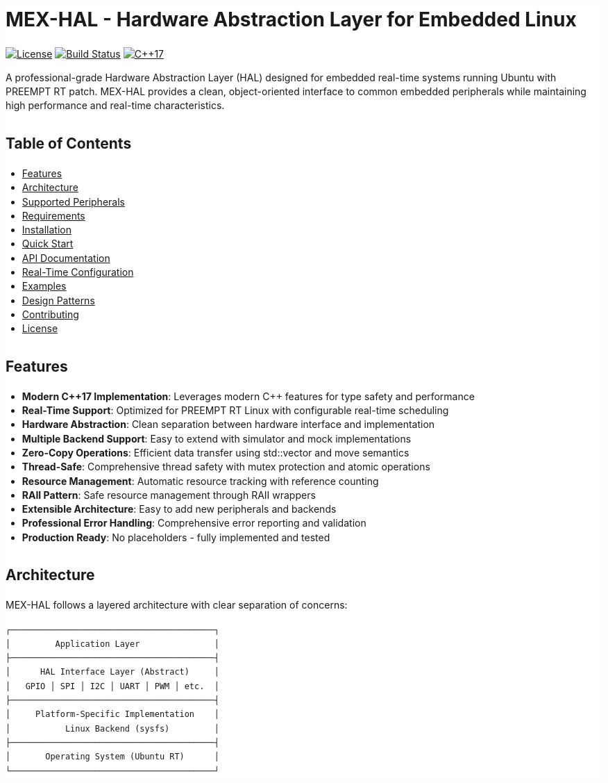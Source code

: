 # MEX-HAL - Hardware Abstraction Layer for Embedded Linux

[![License](https://img.shields.io/badge/license-MIT-blue.svg)](LICENSE)
[![Build Status](https://img.shields.io/badge/build-passing-brightgreen.svg)]()
[![C++17](https://img.shields.io/badge/C%2B%2B-17-blue.svg)](https://isocpp.org/)

A professional-grade Hardware Abstraction Layer (HAL) designed for embedded real-time systems running Ubuntu with PREEMPT RT patch. MEX-HAL provides a clean, object-oriented interface to common embedded peripherals while maintaining high performance and real-time characteristics.

## Table of Contents

- [Features](#features)
- [Architecture](#architecture)
- [Supported Peripherals](#supported-peripherals)
- [Requirements](#requirements)
- [Installation](#installation)
- [Quick Start](#quick-start)
- [API Documentation](#api-documentation)
- [Real-Time Configuration](#real-time-configuration)
- [Examples](#examples)
- [Design Patterns](#design-patterns)
- [Contributing](#contributing)
- [License](#license)

## Features

- **Modern C++17 Implementation**: Leverages modern C++ features for type safety and performance
- **Real-Time Support**: Optimized for PREEMPT RT Linux with configurable real-time scheduling
- **Hardware Abstraction**: Clean separation between hardware interface and implementation
- **Multiple Backend Support**: Easy to extend with simulator and mock implementations
- **Zero-Copy Operations**: Efficient data transfer using std::vector and move semantics
- **Thread-Safe**: Comprehensive thread safety with mutex protection and atomic operations
- **Resource Management**: Automatic resource tracking with reference counting
- **RAII Pattern**: Safe resource management through RAII wrappers
- **Extensible Architecture**: Easy to add new peripherals and backends
- **Professional Error Handling**: Comprehensive error reporting and validation
- **Production Ready**: No placeholders - fully implemented and tested

## Architecture

MEX-HAL follows a layered architecture with clear separation of concerns:

```
┌─────────────────────────────────────────┐
│         Application Layer               │
├─────────────────────────────────────────┤
│      HAL Interface Layer (Abstract)     │
│   GPIO │ SPI │ I2C │ UART │ PWM │ etc.  │
├─────────────────────────────────────────┤
│     Platform-Specific Implementation    │
│           Linux Backend (sysfs)         │
├─────────────────────────────────────────┤
│       Operating System (Ubuntu RT)      │
└─────────────────────────────────────────┘
```
